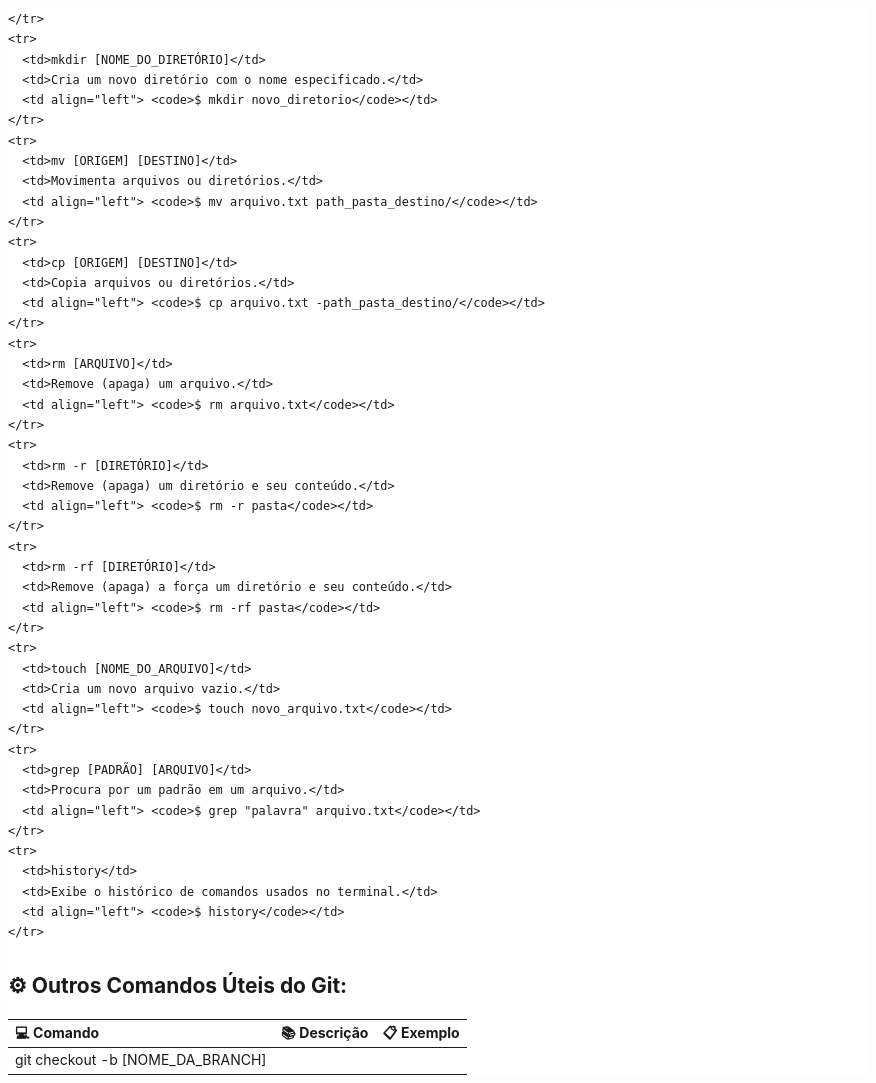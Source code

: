     </tr>
    <tr>
      <td>mkdir [NOME_DO_DIRETÓRIO]</td>
      <td>Cria um novo diretório com o nome especificado.</td>
      <td align="left"> <code>$ mkdir novo_diretorio</code></td>
    </tr>
    <tr>
      <td>mv [ORIGEM] [DESTINO]</td>
      <td>Movimenta arquivos ou diretórios.</td>
      <td align="left"> <code>$ mv arquivo.txt path_pasta_destino/</code></td>
    </tr>
    <tr>
      <td>cp [ORIGEM] [DESTINO]</td>
      <td>Copia arquivos ou diretórios.</td>
      <td align="left"> <code>$ cp arquivo.txt -path_pasta_destino/</code></td>
    </tr>
    <tr>
      <td>rm [ARQUIVO]</td>
      <td>Remove (apaga) um arquivo.</td>
      <td align="left"> <code>$ rm arquivo.txt</code></td>
    </tr>
    <tr>
      <td>rm -r [DIRETÓRIO]</td>
      <td>Remove (apaga) um diretório e seu conteúdo.</td>
      <td align="left"> <code>$ rm -r pasta</code></td>
    </tr>
    <tr>
      <td>rm -rf [DIRETÓRIO]</td>
      <td>Remove (apaga) a força um diretório e seu conteúdo.</td>
      <td align="left"> <code>$ rm -rf pasta</code></td>
    </tr>
    <tr>
      <td>touch [NOME_DO_ARQUIVO]</td>
      <td>Cria um novo arquivo vazio.</td>
      <td align="left"> <code>$ touch novo_arquivo.txt</code></td>
    </tr>
    <tr>
      <td>grep [PADRÃO] [ARQUIVO]</td>
      <td>Procura por um padrão em um arquivo.</td>
      <td align="left"> <code>$ grep "palavra" arquivo.txt</code></td>
    </tr>
    <tr>
      <td>history</td>
      <td>Exibe o histórico de comandos usados no terminal.</td>
      <td align="left"> <code>$ history</code></td>
    </tr>
  </tbody>
  <tfoot></tfoot>
</table>


## ⚙ Outros Comandos Úteis do Git:
<table>
  <thead>
    <tr align="left">
      <th>💻 Comando</th>
      <th>📚 Descrição</th>
      <th>📋 Exemplo</th>
    </tr>
  </thead>
  <tbody align="left">
    <tr>
      <td>git checkout -b [NOME_DA_BRANCH]</td>